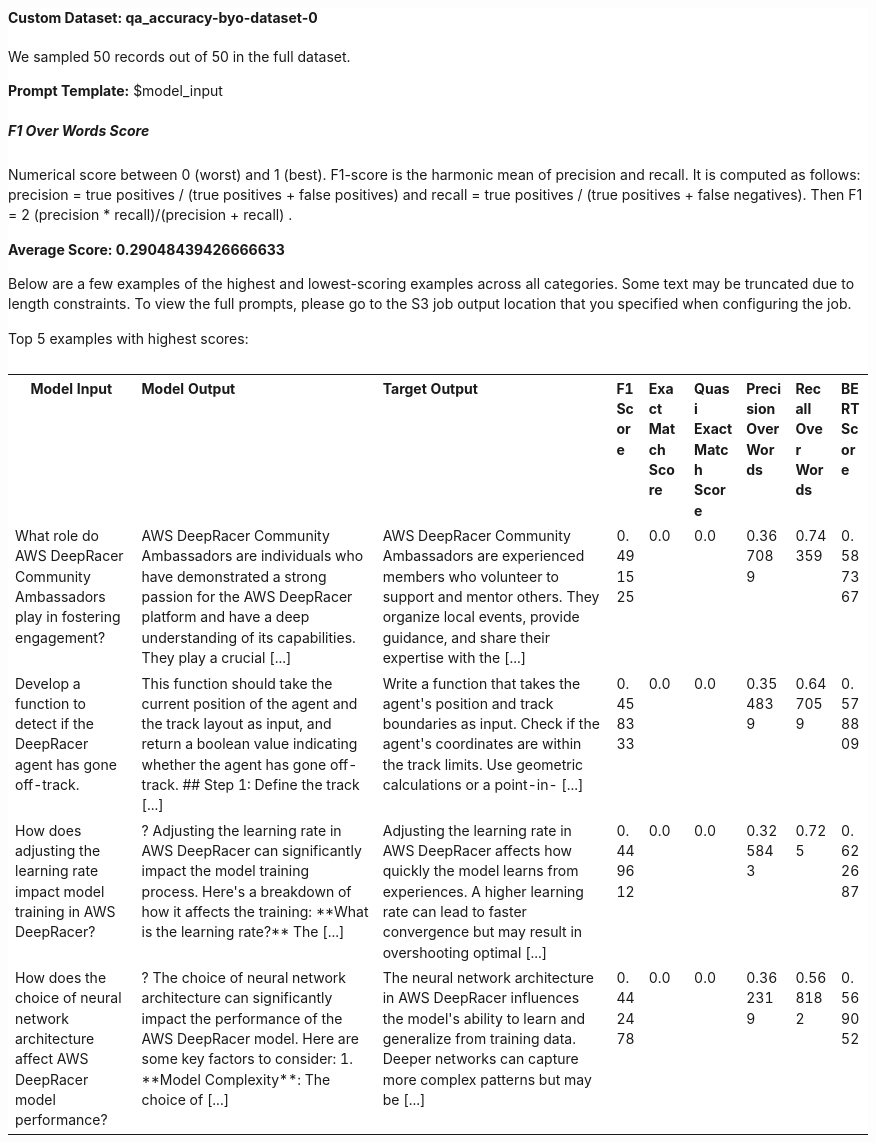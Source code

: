   

#### Custom Dataset: qa_accuracy-byo-dataset-0  

We sampled 50 records out of 50 in the full dataset.  

**Prompt Template:** $model_input  

  

##### F1 Over Words Score  

Numerical score between 0 (worst) and 1 (best). F1-score is the harmonic mean of precision and recall. It is computed as follows:  precision = true positives / (true positives + false positives) and recall = true positives / (true positives + false negatives). Then F1 = 2 (precision * recall)/(precision + recall) .  

**Average Score: 0.29048439426666633**  

Below are a few examples of the highest and lowest-scoring examples across all categories. Some text may be truncated due to length constraints. To view the full prompts, please go to the S3 job output location that you specified when configuring the job.   

<table align=center >  
<caption style="text-align: left; padding-bottom: 15px;">Top 5 examples with highest scores:</caption>  
<tr> <th >Model Input</th> <th style="text-align: left;">Model Output</th> <th style="text-align: left;">Target Output</th> <th style="text-align: left;">F1 Score</th> <th style="text-align: left;">Exact Match Score</th> <th style="text-align: left;">Quasi Exact Match Score</th> <th style="text-align: left;">Precision Over Words</th> <th style="text-align: left;">Recall Over Words</th> <th style="text-align: left;">BERTScore</th> </tr>  
<tr> <td >What role do AWS DeepRacer Community Ambassadors play in fostering engagement?</td> <td style="text-align: left;">AWS DeepRacer Community Ambassadors are individuals who have demonstrated a strong passion for the AWS DeepRacer platform and have a deep understanding of its capabilities. They play a crucial [...]</td> <td style="text-align: left;">AWS DeepRacer Community Ambassadors are experienced members who volunteer to support and mentor others. They organize local events, provide guidance, and share their expertise with the [...]</td> <td style="text-align: left;">0.491525</td> <td style="text-align: left;">0.0</td> <td style="text-align: left;">0.0</td> <td style="text-align: left;">0.367089</td> <td style="text-align: left;">0.74359</td> <td style="text-align: left;">0.587367</td> </tr>  
<tr> <td >Develop a function to detect if the DeepRacer agent has gone off-track.</td> <td style="text-align: left;">This function should take the current position of the agent and the track layout as input, and return a boolean value indicating whether the agent has gone off-track. ## Step 1: Define the track [...]</td> <td style="text-align: left;">Write a function that takes the agent&#x27;s position and track boundaries as input. Check if the agent&#x27;s coordinates are within the track limits. Use geometric calculations or a point-in- [...]</td> <td style="text-align: left;">0.458333</td> <td style="text-align: left;">0.0</td> <td style="text-align: left;">0.0</td> <td style="text-align: left;">0.354839</td> <td style="text-align: left;">0.647059</td> <td style="text-align: left;">0.578809</td> </tr>  
<tr> <td >How does adjusting the learning rate impact model training in AWS DeepRacer?</td> <td style="text-align: left;">? Adjusting the learning rate in AWS DeepRacer can significantly impact the model training process. Here&#x27;s a breakdown of how it affects the training: **What is the learning rate?** The [...]</td> <td style="text-align: left;">Adjusting the learning rate in AWS DeepRacer affects how quickly the model learns from experiences. A higher learning rate can lead to faster convergence but may result in overshooting optimal [...]</td> <td style="text-align: left;">0.449612</td> <td style="text-align: left;">0.0</td> <td style="text-align: left;">0.0</td> <td style="text-align: left;">0.325843</td> <td style="text-align: left;">0.725</td> <td style="text-align: left;">0.622687</td> </tr>  
<tr> <td >How does the choice of neural network architecture affect AWS DeepRacer model performance?</td> <td style="text-align: left;">? The choice of neural network architecture can significantly impact the performance of the AWS DeepRacer model. Here are some key factors to consider: 1. **Model Complexity**: The choice of [...]</td> <td style="text-align: left;">The neural network architecture in AWS DeepRacer influences the model&#x27;s ability to learn and generalize from training data. Deeper networks can capture more complex patterns but may be [...]</td> <td style="text-align: left;">0.442478</td> <td style="text-align: left;">0.0</td> <td style="text-align: left;">0.0</td> <td style="text-align: left;">0.362319</td> <td style="text-align: left;">0.568182</td> <td style="text-align: left;">0.569052</td> </tr>  